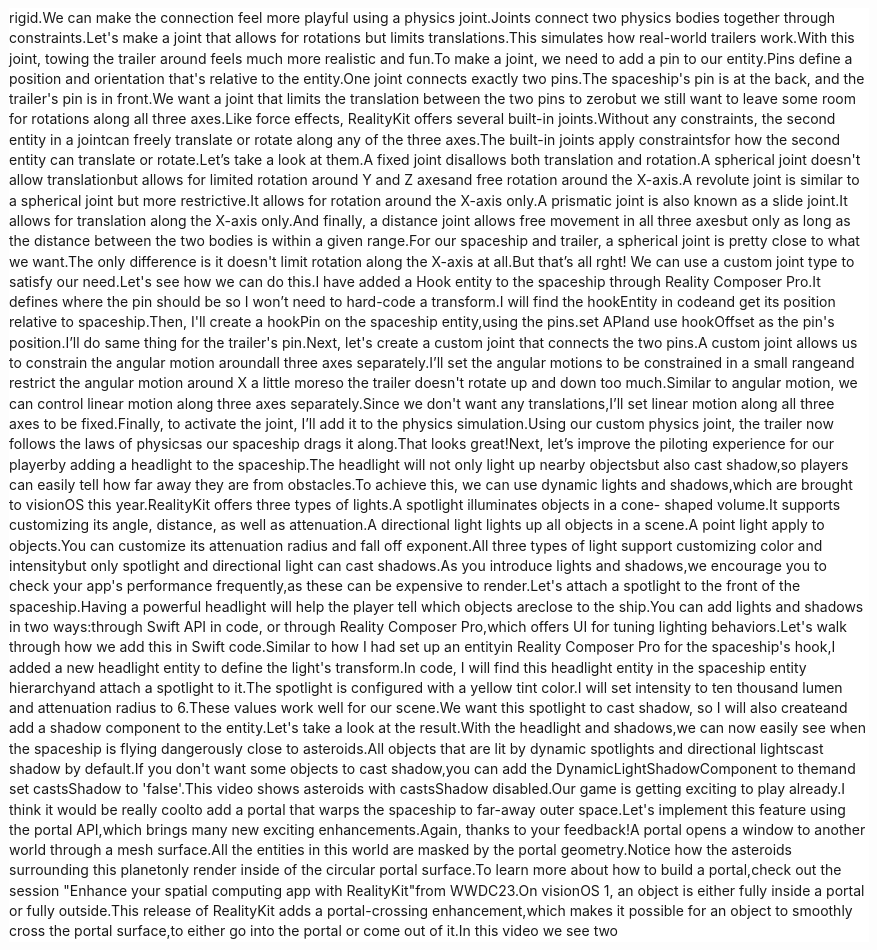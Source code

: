 rigid.We can make the connection feel more playful using a physics joint.Joints connect two physics bodies together through constraints.Let's make a joint that allows for rotations but limits translations.This simulates how real-world trailers work.With this joint, towing the trailer around feels much more realistic and fun.To make a joint, we need to add a pin to our entity.Pins define a position and orientation that's relative to the entity.One joint connects exactly two pins.The spaceship's pin is at the back, and the trailer's pin is in front.We want a joint that limits the translation between the two pins to zerobut we still want to leave some room for rotations along all three axes.Like force effects, RealityKit offers several built-in joints.Without any constraints, the second entity in a jointcan freely translate or rotate along any of the three axes.The built-in joints apply constraintsfor how the second entity can translate or rotate.Let’s take a look at them.A fixed joint disallows both translation and rotation.A spherical joint doesn't allow translationbut allows for limited rotation around Y and Z axesand free rotation around the X-axis.A revolute joint is similar to a spherical joint but more restrictive.It allows for rotation around the X-axis only.A prismatic joint is also known as a slide joint.It allows for translation along the X-axis only.And finally, a distance joint allows free movement in all three axesbut only as long as the distance between the two bodies is within a given range.For our spaceship and trailer, a spherical joint is pretty close to what we want.The only difference is it doesn't limit rotation along the X-axis at all.But that’s all rght!  We can use a custom joint type to satisfy our need.Let's see how we can do this.I have added a Hook entity to the spaceship through Reality Composer Pro.It defines where the pin should be so I won’t need to hard-code a transform.I will find the hookEntity in codeand get its position relative to spaceship.Then, I'll create a hookPin on the spaceship entity,using the pins.set APIand use hookOffset as the pin's position.I’ll do same thing for the trailer's pin.Next, let's create a custom joint that connects the two pins.A custom joint allows us to constrain the angular motion aroundall three axes separately.I’ll set the angular motions to be constrained in a small rangeand restrict the angular motion around X a little moreso the trailer doesn't rotate up and down too much.Similar to angular motion, we can control linear motion along three axes separately.Since we don't want any translations,I’ll set linear motion along all three axes to be fixed.Finally, to activate the joint, I’ll add it to the physics simulation.Using our custom physics joint, the trailer now follows the laws of physicsas our spaceship drags it along.That looks great!Next, let’s improve the piloting experience for our playerby adding a headlight to the spaceship.The headlight will not only light up nearby objectsbut also cast shadow,so players can easily tell how far away they are from obstacles.To achieve this, we can use dynamic lights and shadows,which are brought to visionOS this year.RealityKit offers three types of lights.A spotlight illuminates objects in a cone- shaped volume.It supports customizing its angle, distance, as well as attenuation.A directional light lights up all objects in a scene.A point light apply to objects.You can customize its attenuation radius and fall off exponent.All three types of light support customizing color and intensitybut only spotlight and directional light can cast shadows.As you introduce lights and shadows,we encourage you to check your app's performance frequently,as these can be expensive to render.Let's attach a spotlight to the front of the spaceship.Having a powerful headlight will help the player tell which objects areclose to the ship.You can add lights and shadows in two ways:through Swift API in code, or through Reality Composer Pro,which offers UI for tuning lighting behaviors.Let's walk through how we add this in Swift code.Similar to how I had set up an entityin Reality Composer Pro for the spaceship's hook,I added a new headlight entity to define the light's transform.In code, I will find this headlight entity in the spaceship entity hierarchyand attach a spotlight to it.The spotlight is configured with a yellow tint color.I will set intensity to ten thousand lumen and attenuation radius to 6.These values work well for our scene.We want this spotlight to cast shadow, so I will also createand add a shadow component to the entity.Let's take a look at the result.With the headlight and shadows,we can now easily see when the spaceship is flying dangerously close to asteroids.All objects that are lit by dynamic spotlights and directional lightscast shadow by default.If you don't want some objects to cast shadow,you can add the DynamicLightShadowComponent to themand set castsShadow to 'false'.This video shows asteroids with castsShadow disabled.Our game is getting exciting to play already.I think it would be really coolto add a portal that warps the spaceship to far-away outer space.Let's implement this feature using the portal API,which brings many new exciting enhancements.Again, thanks to your feedback!A portal opens a window to another world through a mesh surface.All the entities in this world are masked by the portal geometry.Notice how the asteroids surrounding this planetonly render inside of the circular portal surface.To learn more about how to build a portal,check out the session "Enhance your spatial computing app with RealityKit"from WWDC23.On visionOS 1, an object is either fully inside a portal or fully outside.This release of RealityKit adds a portal-crossing enhancement,which makes it possible for an object to smoothly cross the portal surface,to either go into the portal or come out of it.In this video we see two